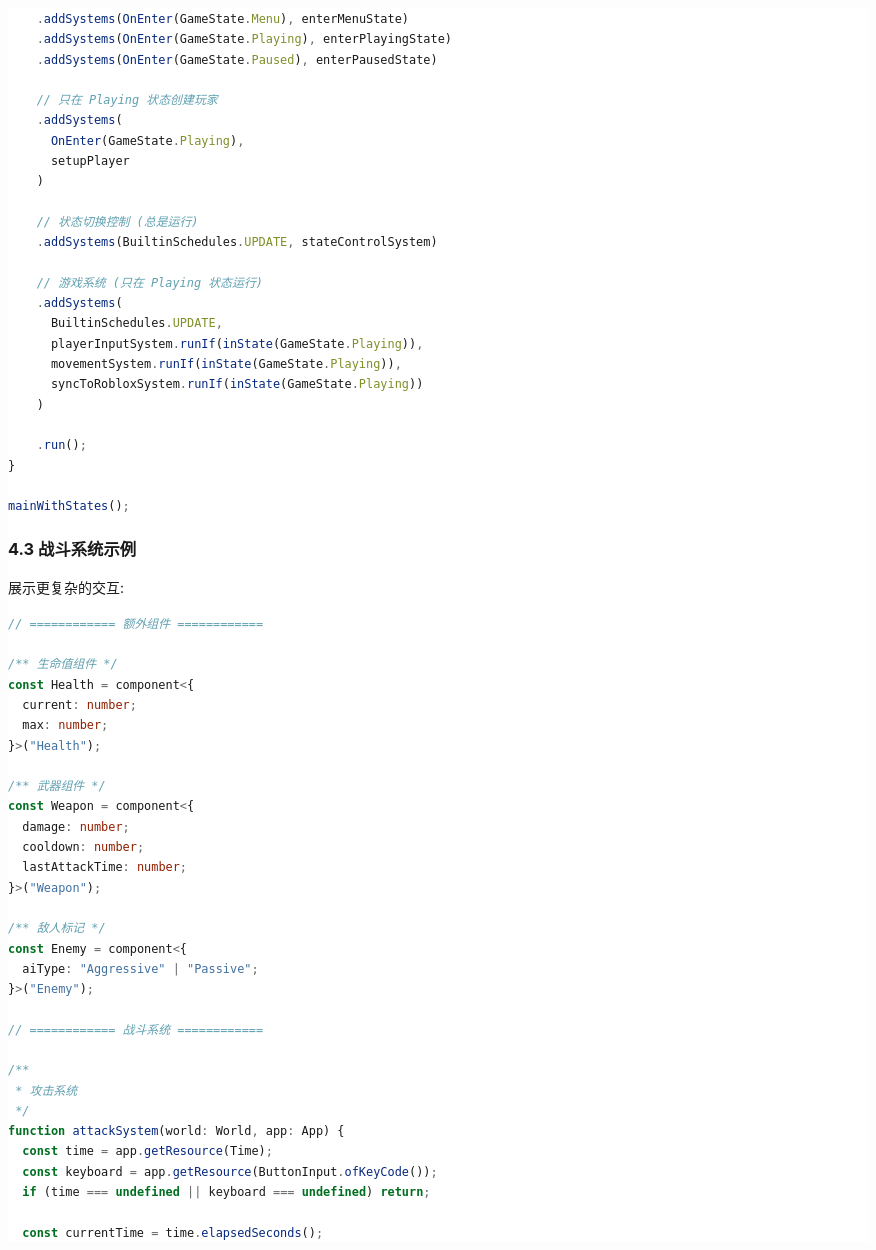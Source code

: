 ```typescript
    .addSystems(OnEnter(GameState.Menu), enterMenuState)
    .addSystems(OnEnter(GameState.Playing), enterPlayingState)
    .addSystems(OnEnter(GameState.Paused), enterPausedState)

    // 只在 Playing 状态创建玩家
    .addSystems(
      OnEnter(GameState.Playing),
      setupPlayer
    )

    // 状态切换控制 (总是运行)
    .addSystems(BuiltinSchedules.UPDATE, stateControlSystem)

    // 游戏系统 (只在 Playing 状态运行)
    .addSystems(
      BuiltinSchedules.UPDATE,
      playerInputSystem.runIf(inState(GameState.Playing)),
      movementSystem.runIf(inState(GameState.Playing)),
      syncToRobloxSystem.runIf(inState(GameState.Playing))
    )

    .run();
}

mainWithStates();
```

### 4.3 战斗系统示例

展示更复杂的交互:

```typescript
// ============ 额外组件 ============

/** 生命值组件 */
const Health = component<{
  current: number;
  max: number;
}>("Health");

/** 武器组件 */
const Weapon = component<{
  damage: number;
  cooldown: number;
  lastAttackTime: number;
}>("Weapon");

/** 敌人标记 */
const Enemy = component<{
  aiType: "Aggressive" | "Passive";
}>("Enemy");

// ============ 战斗系统 ============

/**
 * 攻击系统
 */
function attackSystem(world: World, app: App) {
  const time = app.getResource(Time);
  const keyboard = app.getResource(ButtonInput.ofKeyCode());
  if (time === undefined || keyboard === undefined) return;

  const currentTime = time.elapsedSeconds();

```
